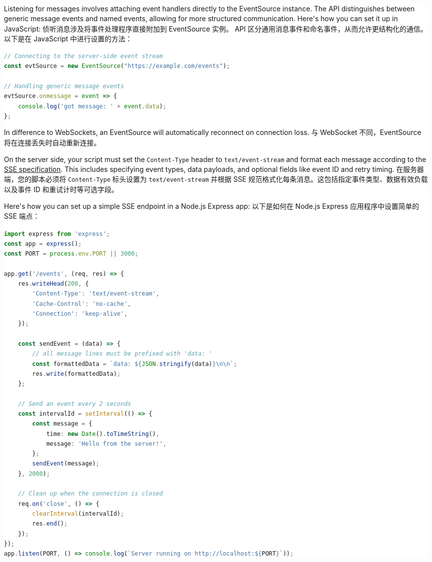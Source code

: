 Listening for messages involves attaching event handlers directly to the EventSource instance. The API distinguishes between generic message events and named events, allowing for more structured communication. Here's how you can set it up in JavaScript:
侦听消息涉及将事件处理程序直接附加到 EventSource 实例。 API 区分通用消息事件和命名事件，从而允许更结构化的通信。以下是在 JavaScript 中进行设置的方法：

```js
// Connecting to the server-side event stream
const evtSource = new EventSource("https://example.com/events");

// Handling generic message events
evtSource.onmessage = event => {
    console.log('got message: ' + event.data);
};
```

In difference to WebSockets, an EventSource will automatically reconnect on connection loss.
与 WebSocket 不同，EventSource 将在连接丢失时自动重新连接。

On the server side, your script must set the `Content-Type` header to `text/event-stream` and format each message according to the [SSE specification](https://www.w3.org/TR/2012/WD-eventsource-20120426/). This includes specifying event types, data payloads, and optional fields like event ID and retry timing.
在服务器端，您的脚本必须将 `Content-Type` 标头设置为 `text/event-stream` 并根据 SSE 规范格式化每条消息。这包括指定事件类型、数据有效负载以及事件 ID 和重试计时等可选字段。

Here's how you can set up a simple SSE endpoint in a Node.js Express app:
以下是如何在 Node.js Express 应用程序中设置简单的 SSE 端点：

```ts
import express from 'express';
const app = express();
const PORT = process.env.PORT || 3000;

app.get('/events', (req, res) => {
    res.writeHead(200, {
        'Content-Type': 'text/event-stream',
        'Cache-Control': 'no-cache',
        'Connection': 'keep-alive',
    });

    const sendEvent = (data) => {
        // all message lines must be prefixed with 'data: '
        const formattedData = `data: ${JSON.stringify(data)}\n\n`;
        res.write(formattedData);
    };

    // Send an event every 2 seconds
    const intervalId = setInterval(() => {
        const message = {
            time: new Date().toTimeString(),
            message: 'Hello from the server!',
        };
        sendEvent(message);
    }, 2000);

    // Clean up when the connection is closed
    req.on('close', () => {
        clearInterval(intervalId);
        res.end();
    });
});
app.listen(PORT, () => console.log(`Server running on http://localhost:${PORT}`));
```
